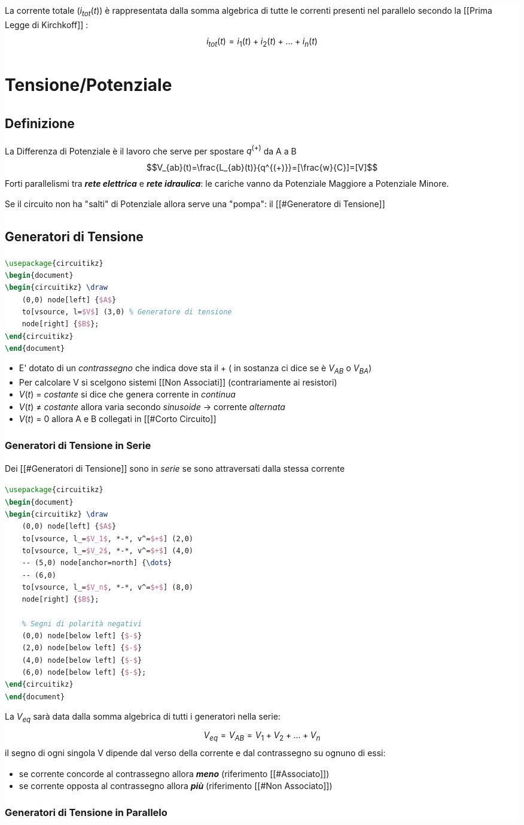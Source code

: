 La corrente totale ($i_{tot}(t)$) è rappresentata dalla somma algebrica di tutte le correnti presenti nel parallelo secondo la [[Prima Legge di Kirchkoff]] :
$$i_{tot}(t)=i_1(t)+i_2(t)+...+i_n(t)$$
# Tensione/Potenziale
## Definizione

La Differenza di Potenziale è il lavoro che serve per spostare $q^{(+)}$ da A a B
$$V_{ab}(t)=\frac{L_{ab}(t)}{q^{(+)}}=[\frac{w}{C}]=[V]$$
Forti parallelismi tra ***rete elettrica*** e ***rete idraulica***: le cariche vanno da Potenziale Maggiore a Potenziale Minore. 

Se il circuito non ha "salti" di Potenziale allora serve una "pompa": il [[#Generatore di Tensione]]
## Generatori di Tensione 
```tikz
\usepackage{circuitikz}
\begin{document}
\begin{circuitikz} \draw
    (0,0) node[left] {$A$}
    to[vsource, l=$V$] (3,0) % Generatore di tensione
    node[right] {$B$};
\end{circuitikz}
\end{document}
```
- E' dotato di un *contrassegno* che indica dove sta il + ( in sostanza ci dice se è $V_{AB}$ o $V_{BA}$)
- Per calcolare V si scelgono sistemi [[Non Associati]] (contrariamente ai resistori)
- $V(t) \ = \ costante$ si dice che genera corrente in *continua*
- $V(t) \ \neq \ costante$ allora varia secondo *sinusoide* -> corrente *alternata*
- $V(t) \ = \ 0$ allora A e B collegati in [[#Corto Circuito]]
### Generatori di Tensione in Serie
Dei [[#Generatori di Tensione]] sono in *serie* se sono attraversati dalla stessa corrente
```tikz
\usepackage{circuitikz}
\begin{document}
\begin{circuitikz} \draw
    (0,0) node[left] {$A$}
    to[vsource, l_=$V_1$, *-*, v^=$+$] (2,0)
    to[vsource, l_=$V_2$, *-*, v^=$+$] (4,0)
    -- (5,0) node[anchor=north] {\dots}
    -- (6,0)
    to[vsource, l_=$V_n$, *-*, v^=$+$] (8,0)
    node[right] {$B$};
    
    % Segni di polarità negativi
    (0,0) node[below left] {$-$}
    (2,0) node[below left] {$-$}
    (4,0) node[below left] {$-$}
    (6,0) node[below left] {$-$};
\end{circuitikz}
\end{document}
```
La $V_{eq}$ sarà data dalla somma algebrica di tutti i generatori nella serie:
$$V_{eq}=V_{AB}=V_1+V_2+...+V_n$$
il segno di ogni singola V dipende dal verso della corrente e dal contrassegno su ognuno di essi:
- se corrente concorde al contrassegno allora ***meno*** (riferimento [[#Associato]])
- se corrente opposta al contrassegno allora ***più*** (riferimento [[#Non Associato]])
### Generatori di Tensione in Parallelo
